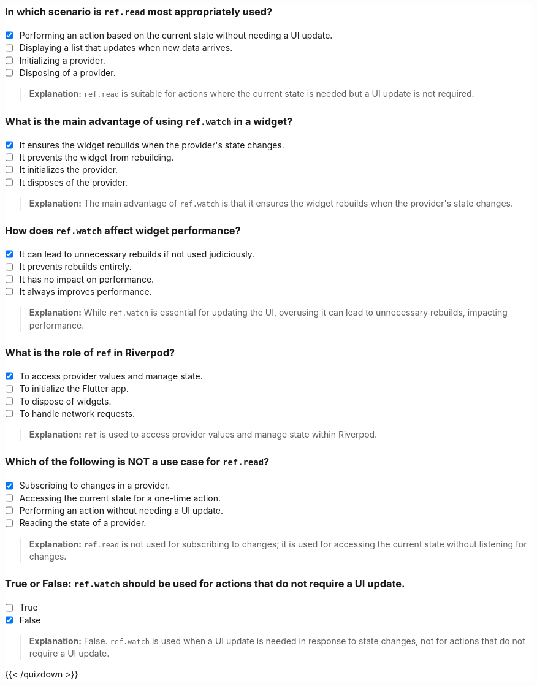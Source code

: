 ### In which scenario is `ref.read` most appropriately used?

- [x] Performing an action based on the current state without needing a UI update.
- [ ] Displaying a list that updates when new data arrives.
- [ ] Initializing a provider.
- [ ] Disposing of a provider.

> **Explanation:** `ref.read` is suitable for actions where the current state is needed but a UI update is not required.

### What is the main advantage of using `ref.watch` in a widget?

- [x] It ensures the widget rebuilds when the provider's state changes.
- [ ] It prevents the widget from rebuilding.
- [ ] It initializes the provider.
- [ ] It disposes of the provider.

> **Explanation:** The main advantage of `ref.watch` is that it ensures the widget rebuilds when the provider's state changes.

### How does `ref.watch` affect widget performance?

- [x] It can lead to unnecessary rebuilds if not used judiciously.
- [ ] It prevents rebuilds entirely.
- [ ] It has no impact on performance.
- [ ] It always improves performance.

> **Explanation:** While `ref.watch` is essential for updating the UI, overusing it can lead to unnecessary rebuilds, impacting performance.

### What is the role of `ref` in Riverpod?

- [x] To access provider values and manage state.
- [ ] To initialize the Flutter app.
- [ ] To dispose of widgets.
- [ ] To handle network requests.

> **Explanation:** `ref` is used to access provider values and manage state within Riverpod.

### Which of the following is NOT a use case for `ref.read`?

- [x] Subscribing to changes in a provider.
- [ ] Accessing the current state for a one-time action.
- [ ] Performing an action without needing a UI update.
- [ ] Reading the state of a provider.

> **Explanation:** `ref.read` is not used for subscribing to changes; it is used for accessing the current state without listening for changes.

### True or False: `ref.watch` should be used for actions that do not require a UI update.

- [ ] True
- [x] False

> **Explanation:** False. `ref.watch` is used when a UI update is needed in response to state changes, not for actions that do not require a UI update.

{{< /quizdown >}}
